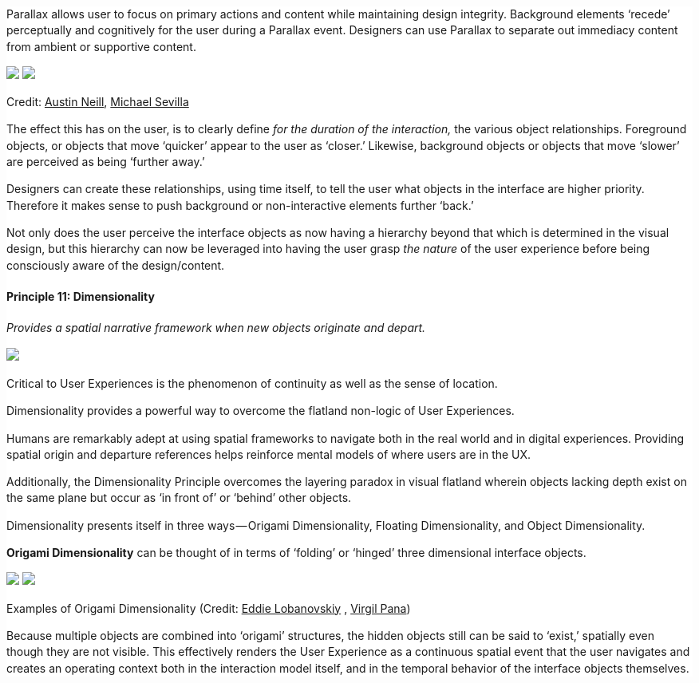 Parallax allows user to focus on primary actions and content while maintaining design integrity. Background elements ‘recede’ perceptually and cognitively for the user during a Parallax event. Designers can use Parallax to separate out immediacy content from ambient or supportive content.

<img class="progressiveMedia-noscript js-progressiveMedia-inner" src="https://cdn-images-1.medium.com/max/600/1*flKRcXTaSjJ9eyGAIIx4Aw.gif">

<img class="progressiveMedia-noscript js-progressiveMedia-inner" src="https://cdn-images-1.medium.com/max/600/1*BssDbeOCt1sXpfkh2WxdKw.gif">

Credit: [Austin Neill](https://dribbble.com/austinneill), [Michael Sevilla](https://dribbble.com/SVLA) 

The effect this has on the user, is to clearly define *for the duration of the interaction,* the various object relationships. Foreground objects, or objects that move ‘quicker’ appear to the user as ‘closer.’ Likewise, background objects or objects that move ‘slower’ are perceived as being ‘further away.’

Designers can create these relationships, using time itself, to tell the user what objects in the interface are higher priority. Therefore it makes sense to push background or non-interactive elements further ‘back.’

Not only does the user perceive the interface objects as now having a hierarchy beyond that which is determined in the visual design, but this hierarchy can now be leveraged into having the user grasp *the nature* of the user experience before being consciously aware of the design/content.

#### Principle 11: Dimensionality ####

*Provides a spatial narrative framework when new objects originate and depart.*

<img class="progressiveMedia-noscript js-progressiveMedia-inner" src="https://cdn-images-1.medium.com/max/800/1*f6MiFmeYfXqGim9Vo8ymwg.gif">

Critical to User Experiences is the phenomenon of continuity as well as the sense of location.

Dimensionality provides a powerful way to overcome the flatland non-logic of User Experiences.

Humans are remarkably adept at using spatial frameworks to navigate both in the real world and in digital experiences. Providing spatial origin and departure references helps reinforce mental models of where users are in the UX.

Additionally, the Dimensionality Principle overcomes the layering paradox in visual flatland wherein objects lacking depth exist on the same plane but occur as ‘in front of’ or ‘behind’ other objects.

Dimensionality presents itself in three ways — Origami Dimensionality, Floating Dimensionality, and Object Dimensionality.

**Origami Dimensionality** can be thought of in terms of ‘folding’ or ‘hinged’ three dimensional interface objects.

<img class="progressiveMedia-noscript js-progressiveMedia-inner" src="https://cdn-images-1.medium.com/max/600/1*iZuMzfPgGwH_im_9Ofb5vg.gif">

<img class="progressiveMedia-noscript js-progressiveMedia-inner" src="https://cdn-images-1.medium.com/max/600/1*II33u0hSsLFblYSCQhfxMA.gif">

Examples of Origami Dimensionality (Credit: [Eddie Lobanovskiy](https://dribbble.com/lobanovskiy) , [Virgil Pana](https://dribbble.com/virgilpana))

Because multiple objects are combined into ‘origami’ structures, the hidden objects still can be said to ‘exist,’ spatially even though they are not visible. This effectively renders the User Experience as a continuous spatial event that the user navigates and creates an operating context both in the interaction model itself, and in the temporal behavior of the interface objects themselves.
